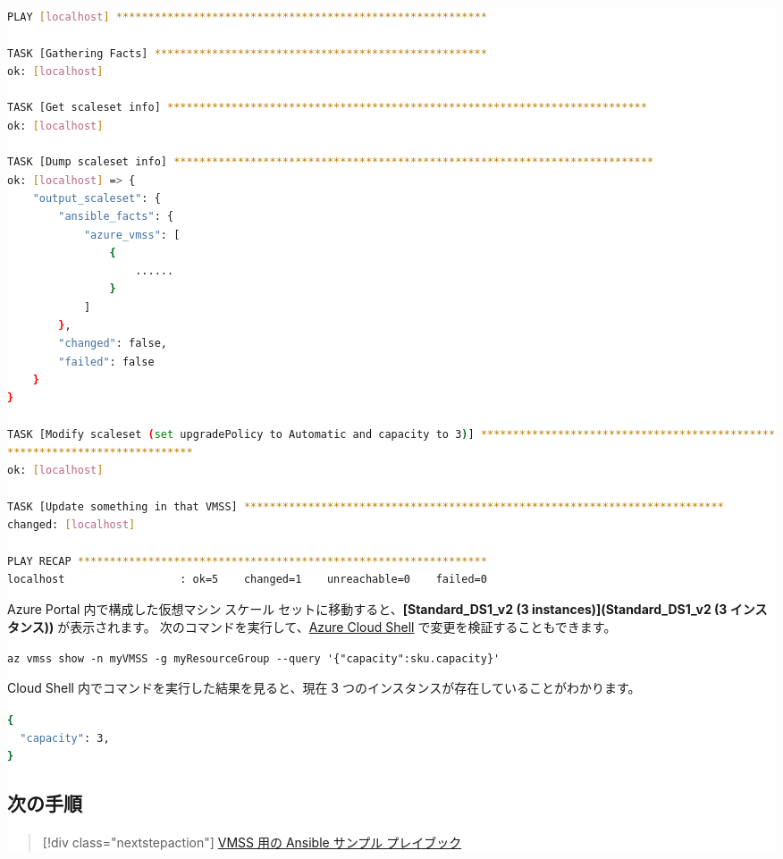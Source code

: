   ```bash
  PLAY [localhost] **********************************************************

  TASK [Gathering Facts] ****************************************************
  ok: [localhost]

  TASK [Get scaleset info] ***************************************************************************
  ok: [localhost]

  TASK [Dump scaleset info] ***************************************************************************
  ok: [localhost] => {
      "output_scaleset": {
          "ansible_facts": {
              "azure_vmss": [
                  {
                      ......
                  }
              ]
          },
          "changed": false,
          "failed": false
      }
  }

  TASK [Modify scaleset (set upgradePolicy to Automatic and capacity to 3)] ***************************************************************************
  ok: [localhost]

  TASK [Update something in that VMSS] ***************************************************************************
  changed: [localhost]

  PLAY RECAP ****************************************************************
  localhost                  : ok=5    changed=1    unreachable=0    failed=0
  ```

Azure Portal 内で構成した仮想マシン スケール セットに移動すると、**[Standard_DS1_v2 (3 instances)]\(Standard_DS1_v2 (3 インスタンス)\)** が表示されます。 次のコマンドを実行して、[Azure Cloud Shell](https://shell.azure.com/) で変更を検証することもできます。

  ```azurecli-interactive
  az vmss show -n myVMSS -g myResourceGroup --query '{"capacity":sku.capacity}' 
  ```

Cloud Shell 内でコマンドを実行した結果を見ると、現在 3 つのインスタンスが存在していることがわかります。 

  ```bash
  {
    "capacity": 3,
  }
  ```

## <a name="next-steps"></a>次の手順
> [!div class="nextstepaction"] 
> [VMSS 用の Ansible サンプル プレイブック](https://github.com/Azure-Samples/ansible-playbooks/tree/master/vmss)